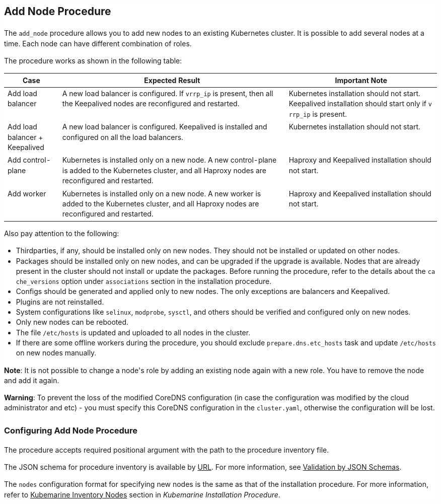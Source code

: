 
## Add Node Procedure

The `add_node` procedure allows you to add new nodes to an existing Kubernetes cluster. It is possible to add several nodes at a time.
Each node can have different combination of roles.

The procedure works as shown in the following table:

|Case|Expected Result|Important Note|
|---|---|---|
|Add load balancer|A new load balancer is configured. If `vrrp_ip` is present, then all the Keepalived nodes are reconfigured and restarted.|Kubernetes installation should not start. Keepalived installation should start only if `vrrp_ip` is present.|
|Add load balancer + Keepalived|A new load balancer is configured. Keepalived is installed and configured on all the load balancers.|Kubernetes installation should not start.|
|Add control-plane|Kubernetes is installed only on a new node. A new control-plane is added to the Kubernetes cluster, and all Haproxy nodes are reconfigured and restarted.|Haproxy and Keepalived installation should not start.|
|Add worker|Kubernetes is installed only on a new node. A new worker is added to the Kubernetes cluster, and all Haproxy nodes are reconfigured and restarted.|Haproxy and Keepalived installation should not start.|

Also pay attention to the following:

* Thirdparties, if any, should be installed only on new nodes. They should not be installed or updated on other nodes.
* Packages should be installed only on new nodes, and can be upgraded if the upgrade is available. Nodes that are already present in the cluster should not install or update the packages. Before running the procedure, refer to the details about the `cache_versions` option under `associations` section in the installation procedure. 
* Configs should be generated and applied only to new nodes. The only exceptions are balancers and Keepalived.
* Plugins are not reinstalled.
* System configurations like `selinux`, `modprobe`, `sysctl`, and others should be verified and configured only on new nodes.
* Only new nodes can be rebooted.
* The file `/etc/hosts` is updated and uploaded to all nodes in the cluster.
* If there are some offline workers during the procedure, you should exclude `prepare.dns.etc_hosts` task and update `/etc/hosts` on new nodes manually.

**Note**: It is not possible to change a node's role by adding an existing node again with a new role. You have to remove the node and add it again.

**Warning**: To prevent the loss of the modified CoreDNS configuration (in case the configuration was modified by the cloud administrator and etc) - you must specify this CoreDNS configuration in the `cluster.yaml`, otherwise the configuration will be lost.

### Configuring Add Node Procedure

The procedure accepts required positional argument with the path to the procedure inventory file.

The JSON schema for procedure inventory is available by [URL](../kubemarine/resources/schemas/add_node.json?raw=1).
For more information, see [Validation by JSON Schemas](Installation.md#inventory-validation).

The `nodes` configuration format for specifying new nodes is the same as that of the installation procedure. For more information, refer to [Kubemarine Inventory Nodes](Installation.md#nodes) section in _Kubemarine Installation Procedure_.
